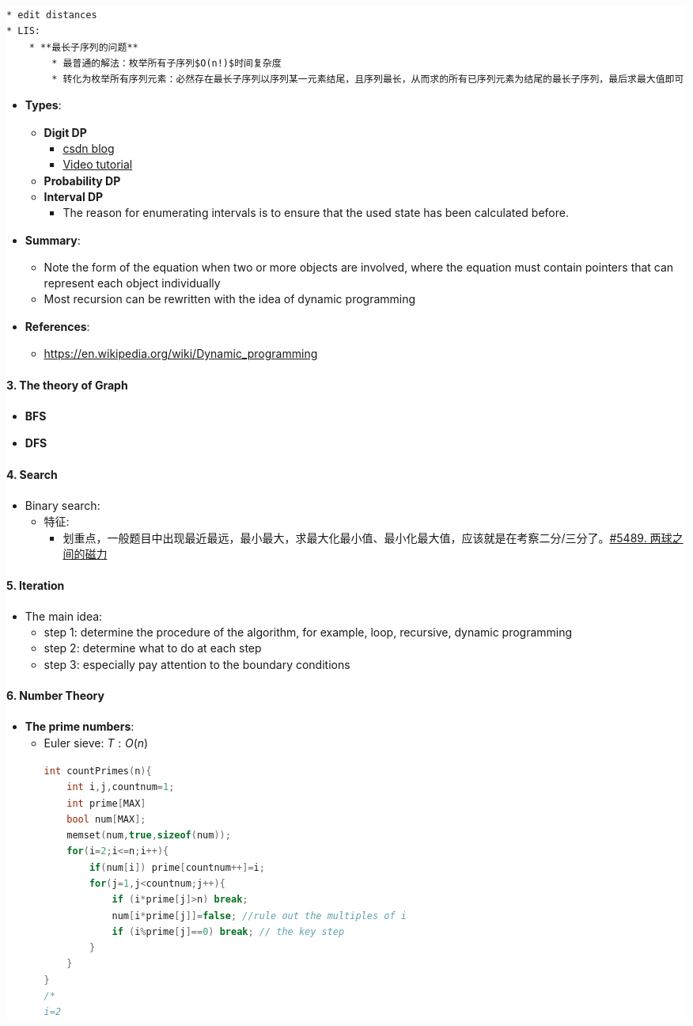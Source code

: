     * edit distances
    * LIS:
        * **最长子序列的问题**
            * 最普通的解法：枚举所有子序列$O(n!)$时间复杂度
            * 转化为枚举所有序列元素：必然存在最长子序列以序列某一元素结尾，且序列最长，从而求的所有已序列元素为结尾的最长子序列，最后求最大值即可


* __Types__:
    * __Digit DP__
        * <a href='https://blog.csdn.net/wust_zzwh/article/details/52100392?depth_1-utm_source=distribute.pc_relevant.none-task-blog-OPENSEARCH-3&utm_source=distribute.pc_relevant.none-task-blog-OPENSEARCH-3'>csdn blog</a>
        * <a href="https://www.bilibili.com/video/BV1Fc411h76q?from=search&seid=8872914714857826356">Video tutorial</a>
    * __Probability DP__
    * __Interval DP__
        * The reason for enumerating intervals is to ensure that the used state has been calculated before.

    
* __Summary__:
    * Note the form of the equation when two or more objects are involved, where the equation must contain pointers that can represent each object individually
    * Most recursion can be rewritten with the idea of dynamic programming
* __References__:
    * https://en.wikipedia.org/wiki/Dynamic_programming


#### 3. The theory of Graph

* __BFS__

* __DFS__
    


#### 4. Search
* Binary search:
    * 特征:
        * 划重点，一般题目中出现最近最远，最小最大，求最大化最小值、最小化最大值，应该就是在考察二分/三分了。<a href='https://leetcode-cn.com/problems/magnetic-force-between-two-balls/solution/er-fen-gao-qi-by-time-limit/'>#5489. 两球之间的磁力</a>

#### 5. Iteration
* The main idea:
  * step 1: determine the procedure of the algorithm, for example, loop, recursive, dynamic programming
  * step 2: determine what to do at each step
  * step 3: especially pay attention to the boundary conditions

#### 6. Number Theory
* __The prime numbers__:
    * Euler sieve: $T:O(n)$
        ```C++
        int countPrimes(n){
            int i,j,countnum=1;
            int prime[MAX]
            bool num[MAX];
            memset(num,true,sizeof(num));
            for(i=2;i<=n;i++){
                if(num[i]) prime[countnum++]=i;
                for(j=1,j<countnum;j++){
                    if (i*prime[j]>n) break;
                    num[i*prime[j]]=false; //rule out the multiples of i
                    if (i%prime[j]==0) break; // the key step
                }
            }
        }
        /*
        i=2